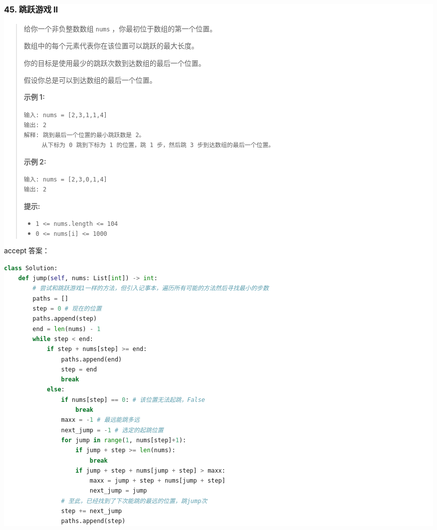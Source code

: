 ### 45. 跳跃游戏 II

> 给你一个非负整数数组 `nums` ，你最初位于数组的第一个位置。
>
> 数组中的每个元素代表你在该位置可以跳跃的最大长度。
>
> 你的目标是使用最少的跳跃次数到达数组的最后一个位置。
>
> 假设你总是可以到达数组的最后一个位置。
>
>  
>
> **示例 1:**
>
> ```
> 输入: nums = [2,3,1,1,4]
> 输出: 2
> 解释: 跳到最后一个位置的最小跳跃数是 2。
>      从下标为 0 跳到下标为 1 的位置，跳 1 步，然后跳 3 步到达数组的最后一个位置。
> ```
>
> **示例 2:**
>
> ```
> 输入: nums = [2,3,0,1,4]
> 输出: 2
> ```
>
>  
>
> **提示:**
>
> - `1 <= nums.length <= 104`
> - `0 <= nums[i] <= 1000`

accept 答案：

```python
class Solution:
    def jump(self, nums: List[int]) -> int:
        # 尝试和跳跃游戏1一样的方法，但引入记事本，遍历所有可能的方法然后寻找最小的步数
        paths = []
        step = 0 # 现在的位置
        paths.append(step)
        end = len(nums) - 1
        while step < end:
            if step + nums[step] >= end:
                paths.append(end)
                step = end
                break
            else:
                if nums[step] == 0: # 该位置无法起跳，False
                    break
                maxx = -1 # 最远能跳多远
                next_jump = -1 # 选定的起跳位置
                for jump in range(1, nums[step]+1):
                    if jump + step >= len(nums):
                        break
                    if jump + step + nums[jump + step] > maxx:
                        maxx = jump + step + nums[jump + step]
                        next_jump = jump
                # 至此，已经找到了下次能跳的最远的位置，跳jump次
                step += next_jump
                paths.append(step)
```